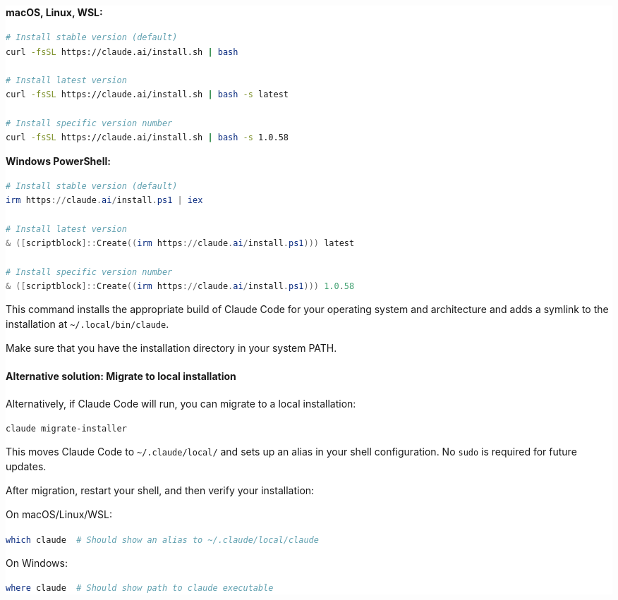 **macOS, Linux, WSL:**

```bash
# Install stable version (default)
curl -fsSL https://claude.ai/install.sh | bash

# Install latest version
curl -fsSL https://claude.ai/install.sh | bash -s latest

# Install specific version number
curl -fsSL https://claude.ai/install.sh | bash -s 1.0.58
```

**Windows PowerShell:**

```powershell
# Install stable version (default)
irm https://claude.ai/install.ps1 | iex

# Install latest version
& ([scriptblock]::Create((irm https://claude.ai/install.ps1))) latest

# Install specific version number
& ([scriptblock]::Create((irm https://claude.ai/install.ps1))) 1.0.58

```

This command installs the appropriate build of Claude Code for your operating system and architecture and adds a symlink to the installation at `~/.local/bin/claude`.

<Tip>
  Make sure that you have the installation directory in your system PATH.
</Tip>

#### Alternative solution: Migrate to local installation

Alternatively, if Claude Code will run, you can migrate to a local installation:

```bash
claude migrate-installer
```

This moves Claude Code to `~/.claude/local/` and sets up an alias in your shell configuration. No `sudo` is required for future updates.

After migration, restart your shell, and then verify your installation:

On macOS/Linux/WSL:

```bash
which claude  # Should show an alias to ~/.claude/local/claude
```

On Windows:

```powershell
where claude  # Should show path to claude executable
```
